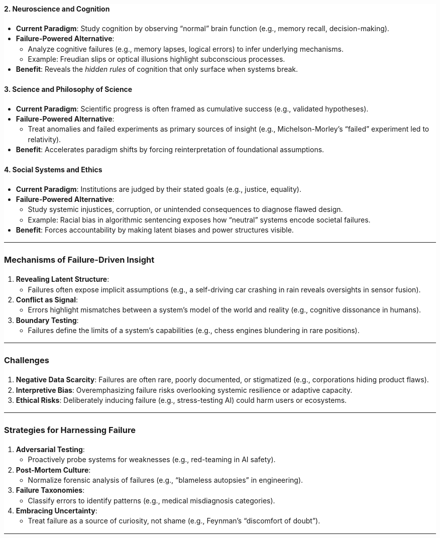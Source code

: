 #### **2. Neuroscience and Cognition**  
   - **Current Paradigm**: Study cognition by observing “normal” brain function (e.g., memory recall, decision-making).  
   - **Failure-Powered Alternative**:  
     - Analyze cognitive failures (e.g., memory lapses, logical errors) to infer underlying mechanisms.  
     - Example: Freudian slips or optical illusions highlight subconscious processes.  
   - **Benefit**: Reveals the *hidden rules* of cognition that only surface when systems break.  

#### **3. Science and Philosophy of Science**  
   - **Current Paradigm**: Scientific progress is often framed as cumulative success (e.g., validated hypotheses).  
   - **Failure-Powered Alternative**:  
     - Treat anomalies and failed experiments as primary sources of insight (e.g., Michelson-Morley’s “failed” experiment led to relativity).  
   - **Benefit**: Accelerates paradigm shifts by forcing reinterpretation of foundational assumptions.  

#### **4. Social Systems and Ethics**  
   - **Current Paradigm**: Institutions are judged by their stated goals (e.g., justice, equality).  
   - **Failure-Powered Alternative**:  
     - Study systemic injustices, corruption, or unintended consequences to diagnose flawed design.  
     - Example: Racial bias in algorithmic sentencing exposes how “neutral” systems encode societal failures.  
   - **Benefit**: Forces accountability by making latent biases and power structures visible.  

---

### **Mechanisms of Failure-Driven Insight**  
1. **Revealing Latent Structure**:  
   - Failures often expose implicit assumptions (e.g., a self-driving car crashing in rain reveals oversights in sensor fusion).  
2. **Conflict as Signal**:  
   - Errors highlight mismatches between a system’s model of the world and reality (e.g., cognitive dissonance in humans).  
3. **Boundary Testing**:  
   - Failures define the limits of a system’s capabilities (e.g., chess engines blundering in rare positions).  

---

### **Challenges**  
1. **Negative Data Scarcity**: Failures are often rare, poorly documented, or stigmatized (e.g., corporations hiding product flaws).  
2. **Interpretive Bias**: Overemphasizing failure risks overlooking systemic resilience or adaptive capacity.  
3. **Ethical Risks**: Deliberately inducing failure (e.g., stress-testing AI) could harm users or ecosystems.  

---

### **Strategies for Harnessing Failure**  
1. **Adversarial Testing**:  
   - Proactively probe systems for weaknesses (e.g., red-teaming in AI safety).  
2. **Post-Mortem Culture**:  
   - Normalize forensic analysis of failures (e.g., “blameless autopsies” in engineering).  
3. **Failure Taxonomies**:  
   - Classify errors to identify patterns (e.g., medical misdiagnosis categories).  
4. **Embracing Uncertainty**:  
   - Treat failure as a source of curiosity, not shame (e.g., Feynman’s “discomfort of doubt”).  

---
